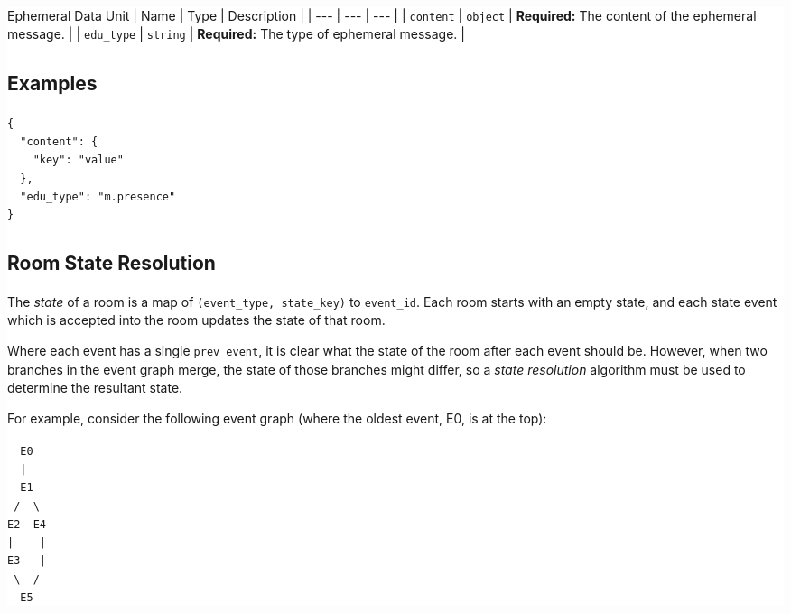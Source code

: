 

Ephemeral Data Unit
| Name | Type | Description |
| --- | --- | --- |
| `content` | `object` | **Required:** The content of the ephemeral message. |
| `edu_type` | `string` | **Required:** The type of ephemeral message. |


## Examples




```
{
  "content": {
    "key": "value"
  },
  "edu_type": "m.presence"
}

```




## Room State Resolution


The *state* of a room is a map of `(event_type, state_key)` to
 `event_id`. Each room starts with an empty state, and each state event
 which is accepted into the room updates the state of that room.
 


Where each event has a single `prev_event`, it is clear what the state
 of the room after each event should be. However, when two branches in
 the event graph merge, the state of those branches might differ, so a
 *state resolution* algorithm must be used to determine the resultant
 state.
 


For example, consider the following event graph (where the oldest event,
 E0, is at the top):



```
  E0
  |
  E1
 /  \
E2  E4
|    |
E3   |
 \  /
  E5

```

